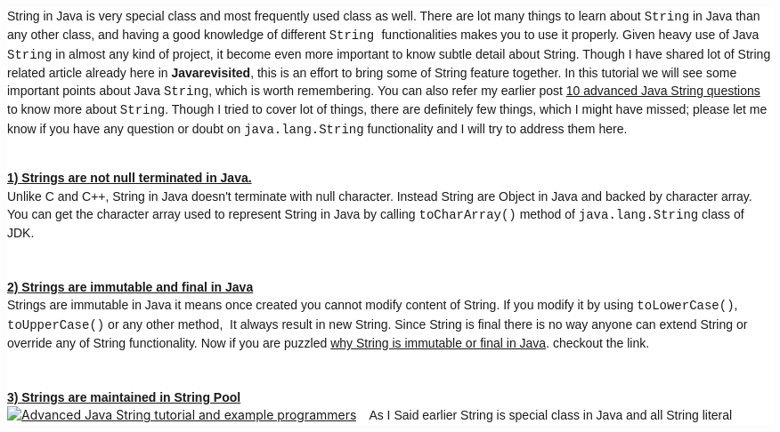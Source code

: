 <span style="font-family: Arial;">String in Java is very special class and most frequently used class as
well. There are lot many things to learn about </span><span style="font-family: &quot;Courier New&quot;;">String</span><span style="font-family: Arial;"> in Java
than any other class, and having a good knowledge of different </span><span style="font-family: Courier New, Courier, monospace;">String
</span><span style="font-family: Arial;">functionalities makes you to use it properly. Given heavy use of Java </span><span style="font-family: &quot;Courier New&quot;;">String</span><span style="font-family: Arial;"> in almost
any kind of project, it become even more important to know subtle detail about
String. Though I have shared lot of String related article already here in
<b>Javarevisited</b>, this is an effort to bring some of String feature together. In
this tutorial we will see some important points about Java </span><span style="font-family: &quot;Courier New&quot;;">String</span><span style="font-family: Arial;">, which is
worth remembering. You can also refer my earlier post <a href="http://javarevisited.blogspot.com/2012/10/10-java-string-interview-question-answers-top.html">10
advanced Java String questions</a> to know more about </span><span style="font-family: &quot;Courier New&quot;;">String</span><span style="font-family: Arial;">. Though I
tried to cover lot of things, there are definitely few things, which I might
have missed; please let me know if you have any question or doubt on </span><span style="font-family: &quot;Courier New&quot;;">java.lang.String</span><span style="font-family: Arial;">
functionality and I will try to address them here.</span></div>
<a name='more'></a><br />
<div class="MsoNormal">
<br /></div>
<div class="MsoNormal">
<b><u><span style="font-family: Arial;">1)
Strings are not null terminated in Java.</span></u></b></div>
<div class="MsoNormal">
<span style="font-family: Arial;">Unlike C and C++, String in Java doesn't terminate with null character. Instead
String are Object in Java and backed by character array. You can get the
character array used to represent String in Java by calling </span><span style="font-family: &quot;Courier New&quot;;">toCharArray()</span><span style="font-family: Arial;"> method of </span><span style="font-family: &quot;Courier New&quot;;">java.lang.String</span><span style="font-family: Arial;"> class of
JDK.</span></div>
<div class="MsoNormal">
<br />
<br /></div>
<div class="MsoNormal">
<b><u><span style="font-family: Arial;">2)
Strings are immutable and final in Java</span></u></b></div>
<div class="MsoNormal">
<span style="font-family: Arial;">Strings are immutable in Java it means once created you cannot modify
content of String. If you modify it by using </span><span style="font-family: &quot;Courier New&quot;;">toLowerCase()</span><span style="font-family: Arial;">, </span><span style="font-family: &quot;Courier New&quot;;">toUpperCase()</span><span style="font-family: Arial;"> or any
other method,<span style="mso-spacerun: yes;">&nbsp; </span>It always result in new
String. Since String is final there is no way anyone can extend String or
override any of String functionality. Now if you are puzzled <a href="http://javarevisited.blogspot.com/2010/10/why-string-is-immutable-in-java.html">why
String is immutable or final in Java</a>. checkout the link.</span></div>
<div class="MsoNormal">
<br />
<br /></div>
<div class="MsoNormal">
<b><u><span style="font-family: Arial;">3)
Strings are maintained in String Pool</span></u></b></div>
<div class="MsoNormal">
<a href="http://3.bp.blogspot.com/-K6q0DQ1v-tw/TWu8owBtc2I/AAAAAAAAADA/oBoHDBiJ8ag/s1600/17.jpg" imageanchor="1" style="clear: left; float: left; margin-bottom: 1em; margin-right: 1em;"><img alt="Advanced Java String tutorial and example programmers " border="0" src="http://3.bp.blogspot.com/-K6q0DQ1v-tw/TWu8owBtc2I/AAAAAAAAADA/oBoHDBiJ8ag/s1600/17.jpg" title="" /></a><span style="font-family: Arial;">As I Said earlier String is special class in Java and all String literal